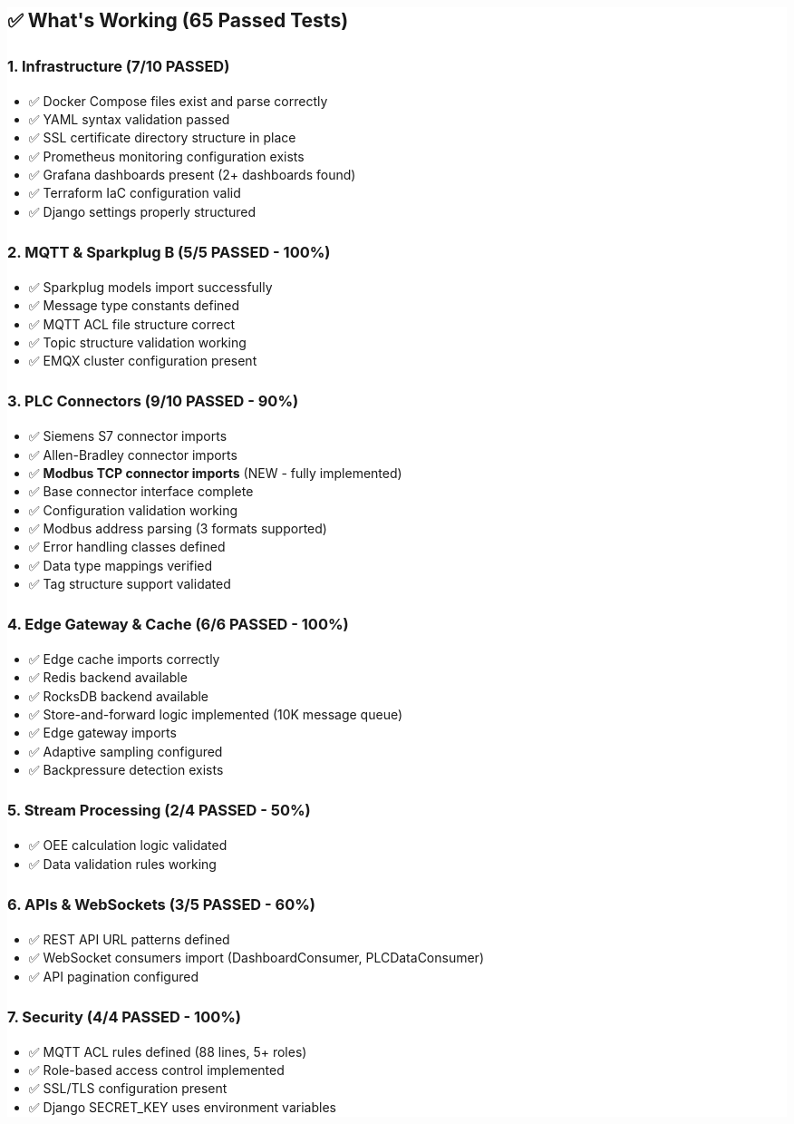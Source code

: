
## ✅ What's Working (65 Passed Tests)

### 1. Infrastructure (7/10 PASSED)
- ✅ Docker Compose files exist and parse correctly
- ✅ YAML syntax validation passed
- ✅ SSL certificate directory structure in place
- ✅ Prometheus monitoring configuration exists
- ✅ Grafana dashboards present (2+ dashboards found)
- ✅ Terraform IaC configuration valid
- ✅ Django settings properly structured

### 2. MQTT & Sparkplug B (5/5 PASSED - 100%)
- ✅ Sparkplug models import successfully
- ✅ Message type constants defined
- ✅ MQTT ACL file structure correct
- ✅ Topic structure validation working
- ✅ EMQX cluster configuration present

### 3. PLC Connectors (9/10 PASSED - 90%)
- ✅ Siemens S7 connector imports
- ✅ Allen-Bradley connector imports
- ✅ **Modbus TCP connector imports** (NEW - fully implemented)
- ✅ Base connector interface complete
- ✅ Configuration validation working
- ✅ Modbus address parsing (3 formats supported)
- ✅ Error handling classes defined
- ✅ Data type mappings verified
- ✅ Tag structure support validated

### 4. Edge Gateway & Cache (6/6 PASSED - 100%)
- ✅ Edge cache imports correctly
- ✅ Redis backend available
- ✅ RocksDB backend available
- ✅ Store-and-forward logic implemented (10K message queue)
- ✅ Edge gateway imports
- ✅ Adaptive sampling configured
- ✅ Backpressure detection exists

### 5. Stream Processing (2/4 PASSED - 50%)
- ✅ OEE calculation logic validated
- ✅ Data validation rules working

### 6. APIs & WebSockets (3/5 PASSED - 60%)
- ✅ REST API URL patterns defined
- ✅ WebSocket consumers import (DashboardConsumer, PLCDataConsumer)
- ✅ API pagination configured

### 7. Security (4/4 PASSED - 100%)
- ✅ MQTT ACL rules defined (88 lines, 5+ roles)
- ✅ Role-based access control implemented
- ✅ SSL/TLS configuration present
- ✅ Django SECRET_KEY uses environment variables
